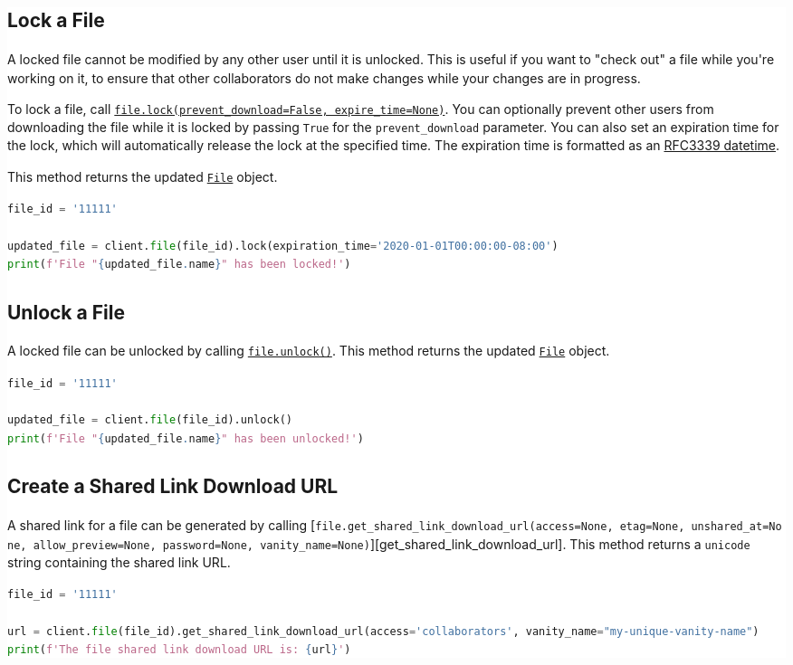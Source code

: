 [delete_version]: https://box-python-sdk.readthedocs.io/en/latest/boxsdk.object.html#boxsdk.object.file.File.delete_version

Lock a File
-----------

A locked file cannot be modified by any other user until it is unlocked.  This is useful if you want to "check out" a
file while you're working on it, to ensure that other collaborators do not make changes while your changes are in
progress.

To lock a file, call [`file.lock(prevent_download=False, expire_time=None)`][lock].  You can optionally prevent other
users from downloading the file while it is locked by passing `True` for the `prevent_download` parameter.  You can also
set an expiration time for the lock, which will automatically release the lock at the specified time.  The expiration
time is formatted as an [RFC3339 datetime][rfc3339].

This method returns the updated [`File`][file_class] object.

```python
file_id = '11111'

updated_file = client.file(file_id).lock(expiration_time='2020-01-01T00:00:00-08:00')
print(f'File "{updated_file.name}" has been locked!')
```

[lock]: https://box-python-sdk.readthedocs.io/en/latest/boxsdk.object.html#boxsdk.object.file.File.lock
[rfc3339]: https://tools.ietf.org/html/rfc3339#section-5.8

Unlock a File
-------------

A locked file can be unlocked by calling [`file.unlock()`][unlock].  This method returns the updated
[`File`][file_class] object.

```python
file_id = '11111'

updated_file = client.file(file_id).unlock()
print(f'File "{updated_file.name}" has been unlocked!')
```

[unlock]: https://box-python-sdk.readthedocs.io/en/latest/boxsdk.object.html#boxsdk.object.file.File.unlock

Create a Shared Link Download URL
--------------------

A shared link for a file can be generated by calling
[`file.get_shared_link_download_url(access=None, etag=None, unshared_at=None, allow_preview=None, password=None, vanity_name=None)`][get_shared_link_download_url].
This method returns a `unicode` string containing the shared link URL.


```python
file_id = '11111'

url = client.file(file_id).get_shared_link_download_url(access='collaborators', vanity_name="my-unique-vanity-name")
print(f'The file shared link download URL is: {url}')
```


[get_info]: https://box-python-sdk.readthedocs.io/en/latest/boxsdk.object.html#boxsdk.object.base_object.BaseObject.get
[file_class]: https://box-python-sdk.readthedocs.io/en/latest/boxsdk.object.html#boxsdk.object.file.File
[file_version_class]: https://box-python-sdk.readthedocs.io/en/latest/boxsdk.object.html#boxsdk.object.file_version.FileVersion
[content]: https://box-python-sdk.readthedocs.io/en/latest/boxsdk.object.html#boxsdk.object.file.File.content
[download_to]: https://box-python-sdk.readthedocs.io/en/latest/boxsdk.object.html#boxsdk.object.file.File.download_to
[get_download_url]: https://box-python-sdk.readthedocs.io/en/latest/boxsdk.object.html#boxsdk.object.file.File.get_download_url
[folder_class]: https://box-python-sdk.readthedocs.io/en/latest/boxsdk.object.html#boxsdk.object.folder.Folder
[upload]: https://box-python-sdk.readthedocs.io/en/latest/boxsdk.object.html#boxsdk.object.folder.Folder.upload
[upload_stream]: https://box-python-sdk.readthedocs.io/en/latest/boxsdk.object.html#boxsdk.object.folder.Folder.upload_stream
[request_docs]: https://docs.python-requests.org/en/latest/user/quickstart/#post-a-multipart-encoded-file
[start]: https://box-python-sdk.readthedocs.io/en/latest/boxsdk.object.html#boxsdk.object.chunked_uploader.ChunkedUploader.start
[chunked_uploader_class]: https://box-python-sdk.readthedocs.io/en/latest/boxsdk.object.html#boxsdk.object.chunked_uploader.ChunkedUploader
[get_chunked_uploader_for_version]: https://box-python-sdk.readthedocs.io/en/latest/boxsdk.object.html#boxsdk.object.file.File.get_chunked_uploader
[get_chunked_uploader_for_file]: https://box-python-sdk.readthedocs.io/en/latest/boxsdk.object.html#boxsdk.object.folder.Folder.get_chunked_uploader
[upload_session_class]: https://box-python-sdk.readthedocs.io/en/latest/boxsdk.object.html#boxsdk.object.upload_session.UploadSession
[get_chunked_uploader_for_stream]: https://box-python-sdk.readthedocs.io/en/latest/boxsdk.object.html#boxsdk.object.upload_session.UploadSession.get_chunked_uploader_for_stream
[preflight_check]: https://box-python-sdk.readthedocs.io/en/latest/boxsdk.object.html#boxsdk.object.folder.Folder.preflight_check
[resume]: https://box-python-sdk.readthedocs.io/en/latest/boxsdk.object.html#boxsdk.object.chunked_uploader.ChunkedUploader.resume
[create_version_upload_session]: https://box-python-sdk.readthedocs.io/en/latest/boxsdk.object.html#boxsdk.object.file.File.create_upload_session
[upload_session_class]: https://box-python-sdk.readthedocs.io/en/latest/boxsdk.object.html#boxsdk.object.upload_session.UploadSession
[create_upload_session]: https://box-python-sdk.readthedocs.io/en/latest/boxsdk.object.html#boxsdk.object.folder.Folder.create_upload_session
[upload_part_bytes]: https://box-python-sdk.readthedocs.io/en/latest/boxsdk.object.html#boxsdk.object.upload_session.UploadSession.upload_part_bytes
[commit]: https://box-python-sdk.readthedocs.io/en/latest/boxsdk.object.html#boxsdk.object.upload_session.UploadSession.commit
[abort]: https://box-python-sdk.readthedocs.io/en/latest/boxsdk.object.html#boxsdk.object.upload_session.UploadSession.abort
[get_parts]: https://box-python-sdk.readthedocs.io/en/latest/boxsdk.object.html#boxsdk.object.upload_session.UploadSession.get_parts
[move]: https://box-python-sdk.readthedocs.io/en/latest/boxsdk.object.html#boxsdk.object.base_item.BaseItem.move
[copy]: https://box-python-sdk.readthedocs.io/en/latest/boxsdk.object.html#boxsdk.object.base_item.BaseItem.copy
[rename]: https://box-python-sdk.readthedocs.io/en/latest/boxsdk.object.html#boxsdk.object.base_item.BaseItem.rename
[delete]: https://box-python-sdk.readthedocs.io/en/latest/boxsdk.object.html#boxsdk.object.item.Item.delete
[get_previous_versions]: https://box-python-sdk.readthedocs.io/en/latest/boxsdk.object.html#boxsdk.object.file.File.get_previous_versions
[box_object_collection]: https://box-python-sdk.readthedocs.io/en/latest/boxsdk.pagination.html#boxsdk.pagination.box_object_collection.BoxObjectCollection
[update_contents]: https://box-python-sdk.readthedocs.io/en/latest/boxsdk.object.html#boxsdk.object.file.File.update_contents
[update_contents_with_stream]: https://box-python-sdk.readthedocs.io/en/latest/boxsdk.object.html#boxsdk.object.file.File.update_contents_with_stream
[promote_version]: https://box-python-sdk.readthedocs.io/en/latest/boxsdk.object.html#boxsdk.object.file.File.promote_version
[get_shared_link]: https://box-python-sdk.readthedocs.io/en/latest/boxsdk.object.html#boxsdk.object.file.File.get_shared_link
[get_embed_url]: https://box-python-sdk.readthedocs.io/en/latest/boxsdk.object.html#boxsdk.object.file.File.get_embed_url
[get_representation_info]: https://box-python-sdk.readthedocs.io/en/latest/boxsdk.object.html#boxsdk.object.file.File.get_representation_info
[rep_hints]: https://developer.box.com/en/reference/get-files-id/#param-X-Rep-Hints
[rep_api_obj]: https://developer.box.com/en/reference/resources/representations
[get_thumbnail]: https://box-python-sdk.readthedocs.io/en/latest/boxsdk.object.html#boxsdk.object.file.File.get_thumbnail
[get_thumbnail_representation]: https://box-python-sdk.readthedocs.io/en/latest/boxsdk.object.html#boxsdk.object.file.File.get_thumbnail_representation
[set_metadata]: https://box-python-sdk.readthedocs.io/en/latest/boxsdk.object.html#boxsdk.object.metadata.Metadata.set
[metadata]: https://box-python-sdk.readthedocs.io/en/latest/boxsdk.object.html#boxsdk.object.item.Item.metadata
[metadata_create]: https://box-python-sdk.readthedocs.io/en/latest/boxsdk.object.html#boxsdk.object.metadata.Metadata.create
[metadata_start_update]: https://box-python-sdk.readthedocs.io/en/latest/boxsdk.object.html#boxsdk.object.metadata.Metadata.start_update
[metadata_update_obj]: https://box-python-sdk.readthedocs.io/en/latest/boxsdk.object.html#boxsdk.object.metadata.MetadataUpdate
[metadata_update]: https://box-python-sdk.readthedocs.io/en/latest/boxsdk.object.html#boxsdk.object.metadata.Metadata.update
[metadata_get]: https://box-python-sdk.readthedocs.io/en/latest/boxsdk.object.html#boxsdk.object.metadata.Metadata.get
[metadata_delete]: https://box-python-sdk.readthedocs.io/en/latest/boxsdk.object.html#boxsdk.object.metadata.Metadata.delete
[get_all_metadata]: https://box-python-sdk.readthedocs.io/en/latest/boxsdk.object.html#boxsdk.object.item.Item.get_all_metadata
[set_classification]: https://box-python-sdk.readthedocs.io/en/latest/boxsdk.object.html#boxsdk.object.item.Item.set_classification
[update_classification]: https://box-python-sdk.readthedocs.io/en/latest/boxsdk.object.html#boxsdk.object.item.Item.update_classification
[classification_type_class]: https://box-python-sdk.readthedocs.io/en/latest/boxsdk.object.html#boxsdk.object.item.ClassificationType
[get_classification]: https://box-python-sdk.readthedocs.io/en/latest/boxsdk.object.html#boxsdk.object.item.Item.get_classification
[remove_classification]: https://box-python-sdk.readthedocs.io/en/latest/boxsdk.object.html#boxsdk.object.item.Item.remove_classification
[set_disposition_at]: https://box-python-sdk.readthedocs.io/en/latest/boxsdk.object.html#boxsdk.object.file.File.set_disposition_at
